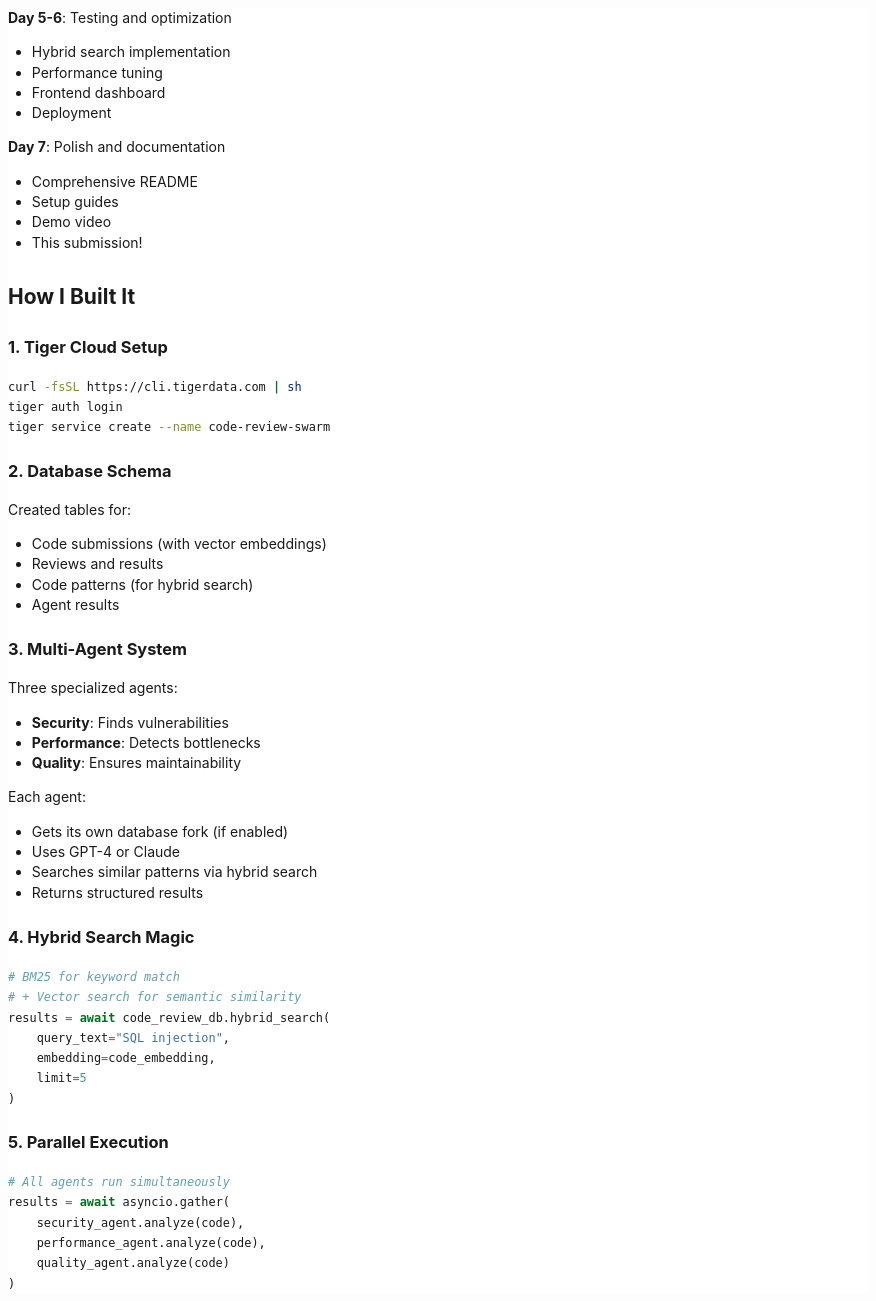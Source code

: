 **Day 5-6**: Testing and optimization
- Hybrid search implementation
- Performance tuning
- Frontend dashboard
- Deployment

**Day 7**: Polish and documentation
- Comprehensive README
- Setup guides
- Demo video
- This submission!

## How I Built It

### 1. Tiger Cloud Setup
```bash
curl -fsSL https://cli.tigerdata.com | sh
tiger auth login
tiger service create --name code-review-swarm
```

### 2. Database Schema
Created tables for:
- Code submissions (with vector embeddings)
- Reviews and results
- Code patterns (for hybrid search)
- Agent results

### 3. Multi-Agent System
Three specialized agents:
- **Security**: Finds vulnerabilities
- **Performance**: Detects bottlenecks  
- **Quality**: Ensures maintainability

Each agent:
- Gets its own database fork (if enabled)
- Uses GPT-4 or Claude
- Searches similar patterns via hybrid search
- Returns structured results

### 4. Hybrid Search Magic
```python
# BM25 for keyword match
# + Vector search for semantic similarity
results = await code_review_db.hybrid_search(
    query_text="SQL injection",
    embedding=code_embedding,
    limit=5
)
```

### 5. Parallel Execution
```python
# All agents run simultaneously
results = await asyncio.gather(
    security_agent.analyze(code),
    performance_agent.analyze(code),
    quality_agent.analyze(code)
)
```
